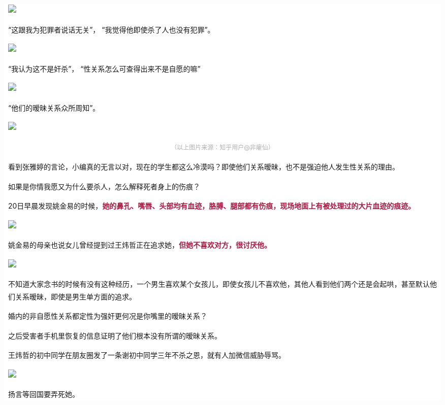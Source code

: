 <p style="line-height: 1.75em; margin-left: 8px; margin-right: 8px;"><img class="aligncenter" style="box-sizing: border-box !important; word-wrap: break-word !important; width: 558px !important; visibility: visible !important;" src="https://sdxf26.gq/wp-content/uploads/2018/04/wxsync-17214808545ada0696741291524237974.jpeg" width="558px" data-copyright="0" data-ratio="0.5405797101449276" data-s="300,640" data-src="" data-type="jpeg" data-w="690" /></p>
<p style="text-align: justify; line-height: 1.75em; margin-left: 8px; margin-right: 8px;"><span style="font-size: 14px;">“这跟我为犯罪者说话无关”， “我觉得他即使杀了人也没有犯罪”。</span></p>
<p style="line-height: 1.75em; margin-left: 8px; margin-right: 8px;"><img class="aligncenter" style="width: 670px; box-sizing: border-box !important; word-wrap: break-word !important; visibility: visible !important;" src="https://sdxf26.gq/wp-content/uploads/2018/04/wxsync-18929762125ada06a1489681524237985.jpeg" width="100%" data-backh="558" data-backw="558" data-copyright="0" data-ratio="1" data-s="300,640" data-src="" data-type="jpeg" data-w="600" /></p>
<p style="text-align: justify; line-height: 1.75em; margin-left: 8px; margin-right: 8px;"><span style="font-size: 14px;">“我认为这不是奸杀”， “性关系怎么可查得出来不是自愿的嘛”</span></p>
<p style="line-height: 1.75em; margin-left: 8px; margin-right: 8px;"><img class="aligncenter" style="width: 670px; box-sizing: border-box !important; word-wrap: break-word !important; visibility: visible !important;" src="https://sdxf26.gq/wp-content/uploads/2018/04/wxsync-1636635225ada06a61ee901524237990.jpeg" width="100%" data-backh="225" data-backw="558" data-copyright="0" data-ratio="0.40404040404040403" data-s="300,640" data-src="" data-type="jpeg" data-w="594" /></p>
<p style="text-align: justify; line-height: 1.75em; margin-left: 8px; margin-right: 8px;"><span style="font-size: 14px;">“他们的暧昧关系众所周知”。</span></p>
<p style="line-height: 1.75em; margin-left: 8px; margin-right: 8px;"><img class="aligncenter" style="width: 670px; box-sizing: border-box !important; word-wrap: break-word !important; visibility: visible !important;" src="https://sdxf26.gq/wp-content/uploads/2018/04/wxsync-4872240435ada06aa405491524237994.jpg" width="100%" data-backh="427" data-backw="473" data-copyright="0" data-ratio="0.9027484143763214" data-s="300,640" data-src="" data-type="png" data-w="473" /></p>
<p style="text-align: center; line-height: 1.75em; margin-left: 8px; margin-right: 8px;"><span style="font-size: 12px; color: #b2b2b2;">（以上图片来源：知乎用户@非癯仙）</span></p>
<p style="text-align: justify; line-height: 1.75em; margin-left: 8px; margin-right: 8px;"><span style="font-size: 14px;">看到张雅婷的言论，小编真的无言以对，现在的学生都这么冷漠吗？即使他们关系暧昧，也不是强迫他人发生性关系的理由。</span></p>
<p style="text-align: justify; line-height: 1.75em; margin-left: 8px; margin-right: 8px;"><span style="font-size: 14px;">如果是你情我愿又为什么要杀人，怎么解释死者身上的伤痕？</span></p>
<p style="text-align: justify; line-height: 1.75em; margin-left: 8px; margin-right: 8px;"><span style="font-size: 14px;">20日早晨发现姚金易的时候，</span><strong><span style="font-size: 14px; color: #ab1942;">她的鼻孔、嘴唇、头部均有血迹，胳膊、腿部都有伤痕，现场地面上有被处理过的大片血迹的痕迹。</span></strong></p>
<p style="line-height: 1.75em; margin-left: 8px; margin-right: 8px;"><img class="aligncenter" style="width: 670px; box-sizing: border-box !important; word-wrap: break-word !important; visibility: visible !important;" src="https://sdxf26.gq/wp-content/uploads/2018/04/wxsync-13353101735ada06ae53b2a1524237998.jpeg" width="100%" data-backh="578" data-backw="558" data-ratio="1.0359375" data-src="" data-type="jpeg" data-w="640" /></p>
<p style="text-align: justify; line-height: 1.75em; margin-left: 8px; margin-right: 8px;"><span style="font-size: 14px;">姚金易的母亲也说女儿曾经提到过王炜哲正在追求她，</span><strong><span style="font-size: 14px; color: #ab1942;">但她不喜欢对方，很讨厌他。</span></strong></p>
<p style="line-height: 1.75em; margin-left: 8px; margin-right: 8px;"><img class="aligncenter" style="width: 670px; box-sizing: border-box !important; word-wrap: break-word !important; visibility: visible !important;" src="https://sdxf26.gq/wp-content/uploads/2018/04/wxsync-315526155ada06b464cb91524238004.jpeg" width="100%" data-backh="348" data-backw="500" data-copyright="0" data-ratio="0.696" data-s="300,640" data-src="" data-type="jpeg" data-w="500" /></p>
<p style="text-align: justify; line-height: 1.75em; margin-left: 8px; margin-right: 8px;"><span style="font-size: 14px;">不知道大家念书的时候有没有这种经历，一个男生喜欢某个女孩儿，即使女孩儿不喜欢他，其他人看到他们两个还是会起哄，甚至默认他们关系暧昧，即使是男生单方面的追求。</span></p>
<p style="text-align: justify; line-height: 1.75em; margin-left: 8px; margin-right: 8px;"><span style="font-size: 14px;">婚内的非自愿性关系都定性为强奸更何况是你嘴里的暧昧关系？</span></p>
<p style="text-align: justify; line-height: 1.75em; margin-left: 8px; margin-right: 8px;"><span style="font-size: 14px;">之后受害者手机里恢复的信息证明了他们根本没有所谓的暧昧关系。</span></p>
<p style="text-align: justify; line-height: 1.75em; margin-left: 8px; margin-right: 8px;"><span style="font-size: 14px;">王炜哲的初中同学在朋友圈发了一条谢初中同学三年不杀之恩，就有人加微信威胁辱骂。</span></p>
<p style="line-height: 1.75em; margin-left: 8px; margin-right: 8px;"><img class="aligncenter" style="width: 670px; box-sizing: border-box !important; word-wrap: break-word !important; visibility: visible !important;" src="https://sdxf26.gq/wp-content/uploads/2018/04/wxsync-7300084585ada06b8ae2771524238008.jpeg" width="100%" data-backh="595" data-backw="558" data-croporisrc="https://mmbiz.qpic.cn/mmbiz_jpg/aFJy5lrSiceM1ND6jxuEAp5pkO44NtBzKSO33wiagaXickPicjGfvDQLYic4FIIOTjYdVPciaEdksGfLYOWzN8FGrPNw/0?wx_fmt=jpeg" data-cropx1="0" data-cropx2="640" data-cropy1="45.87813620071685" data-cropy2="727.1684587813621" data-ratio="1.065625" data-s="300,640" data-src="" data-type="jpeg" data-w="640" /></p>
<p style="text-align: justify; line-height: 1.75em; margin-left: 8px; margin-right: 8px;"><span style="font-size: 14px;">扬言等回国要弄死她。</span></p>